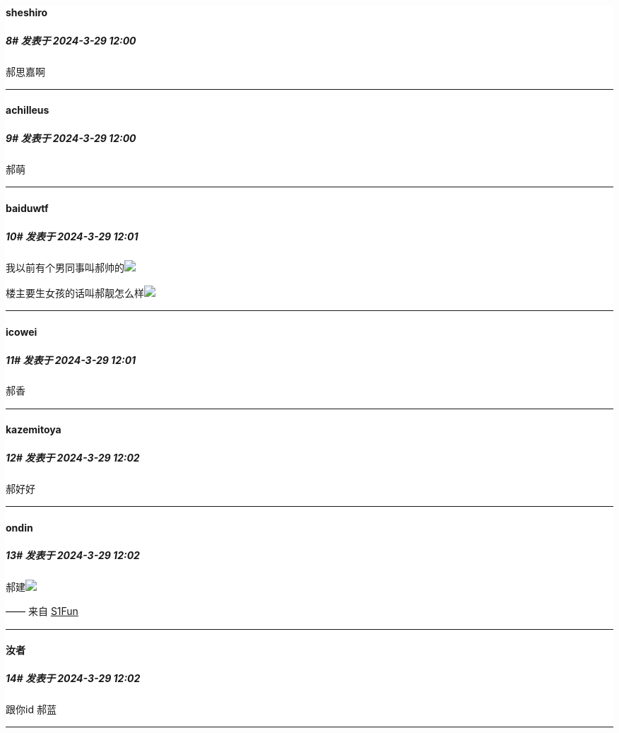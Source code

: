 ####  sheshiro  
##### 8#       发表于 2024-3-29 12:00

郝思嘉啊

*****

####  achilleus  
##### 9#       发表于 2024-3-29 12:00

郝萌

*****

####  baiduwtf  
##### 10#       发表于 2024-3-29 12:01

我以前有个男同事叫郝帅的<img src="https://static.saraba1st.com/image/smiley/face2017/067.png" referrerpolicy="no-referrer">

楼主要生女孩的话叫郝靓怎么样<img src="https://static.saraba1st.com/image/smiley/face2017/054.png" referrerpolicy="no-referrer">

*****

####  icowei  
##### 11#       发表于 2024-3-29 12:01

郝香

*****

####  kazemitoya  
##### 12#       发表于 2024-3-29 12:02

郝好好

*****

####  ondin  
##### 13#       发表于 2024-3-29 12:02

郝建<img src="https://static.saraba1st.com/image/smiley/face2017/066.png" referrerpolicy="no-referrer">

—— 来自 [S1Fun](https://s1fun.koalcat.com)

*****

####  汝者  
##### 14#       发表于 2024-3-29 12:02

跟你id 郝蓝

*****
